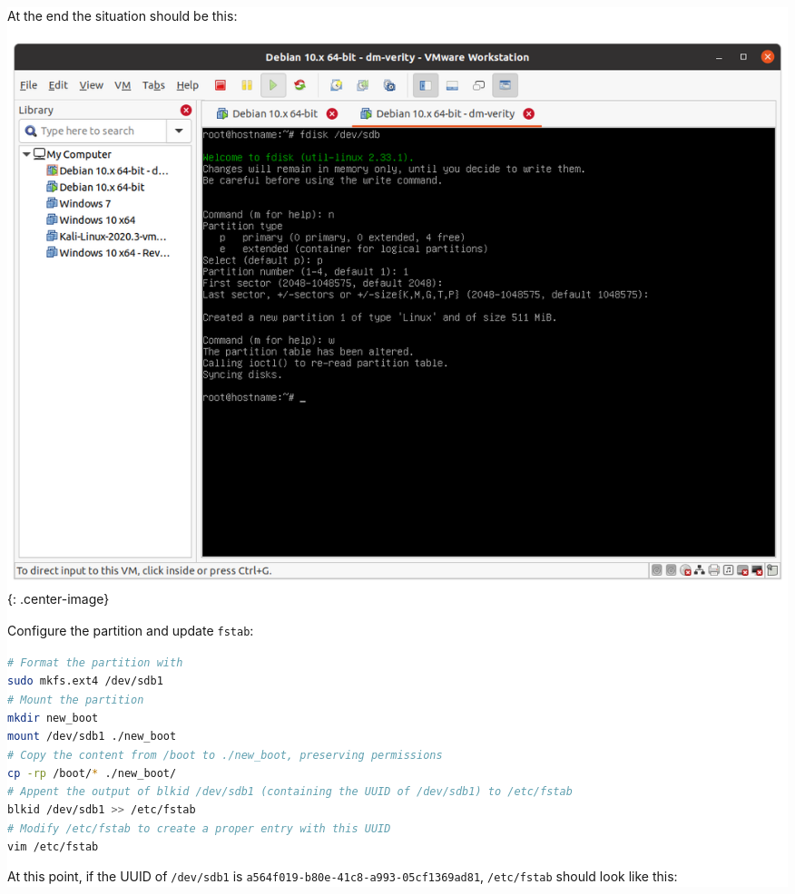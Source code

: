 At the end the situation should be this:

![fdisk Output](/assets/images/dmverity/3%20-%20fdisk%20output.png){: .center-image}

Configure the partition and update ```fstab```:

```bash
# Format the partition with 
sudo mkfs.ext4 /dev/sdb1
# Mount the partition
mkdir new_boot
mount /dev/sdb1 ./new_boot
# Copy the content from /boot to ./new_boot, preserving permissions
cp -rp /boot/* ./new_boot/
# Appent the output of blkid /dev/sdb1 (containing the UUID of /dev/sdb1) to /etc/fstab
blkid /dev/sdb1 >> /etc/fstab
# Modify /etc/fstab to create a proper entry with this UUID
vim /etc/fstab
```

At this point, if the UUID of ```/dev/sdb1``` is ```a564f019-b80e-41c8-a993-05cf1369ad81```, ```/etc/fstab``` should look like this:
